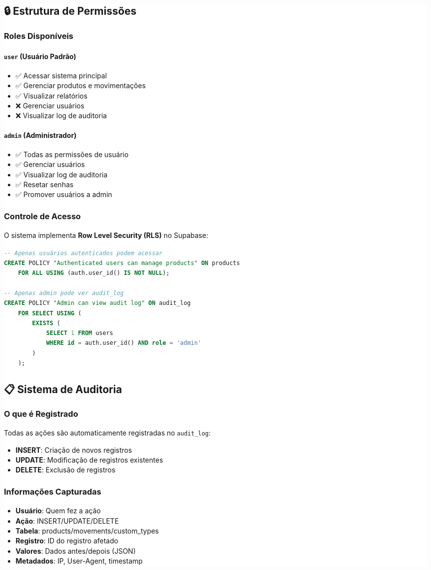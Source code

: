 ## 🔒 Estrutura de Permissões

### Roles Disponíveis

#### `user` (Usuário Padrão)
- ✅ Acessar sistema principal
- ✅ Gerenciar produtos e movimentações
- ✅ Visualizar relatórios
- ❌ Gerenciar usuários
- ❌ Visualizar log de auditoria

#### `admin` (Administrador)
- ✅ Todas as permissões de usuário
- ✅ Gerenciar usuários
- ✅ Visualizar log de auditoria
- ✅ Resetar senhas
- ✅ Promover usuários a admin

### Controle de Acesso

O sistema implementa **Row Level Security (RLS)** no Supabase:

```sql
-- Apenas usuários autenticados podem acessar
CREATE POLICY "Authenticated users can manage products" ON products
    FOR ALL USING (auth.user_id() IS NOT NULL);

-- Apenas admin pode ver audit_log
CREATE POLICY "Admin can view audit log" ON audit_log
    FOR SELECT USING (
        EXISTS (
            SELECT 1 FROM users 
            WHERE id = auth.user_id() AND role = 'admin'
        )
    );
```

## 📋 Sistema de Auditoria

### O que é Registrado

Todas as ações são automaticamente registradas no `audit_log`:

- **INSERT**: Criação de novos registros
- **UPDATE**: Modificação de registros existentes  
- **DELETE**: Exclusão de registros

### Informações Capturadas

- **Usuário**: Quem fez a ação
- **Ação**: INSERT/UPDATE/DELETE
- **Tabela**: products/movements/custom_types
- **Registro**: ID do registro afetado
- **Valores**: Dados antes/depois (JSON)
- **Metadados**: IP, User-Agent, timestamp
